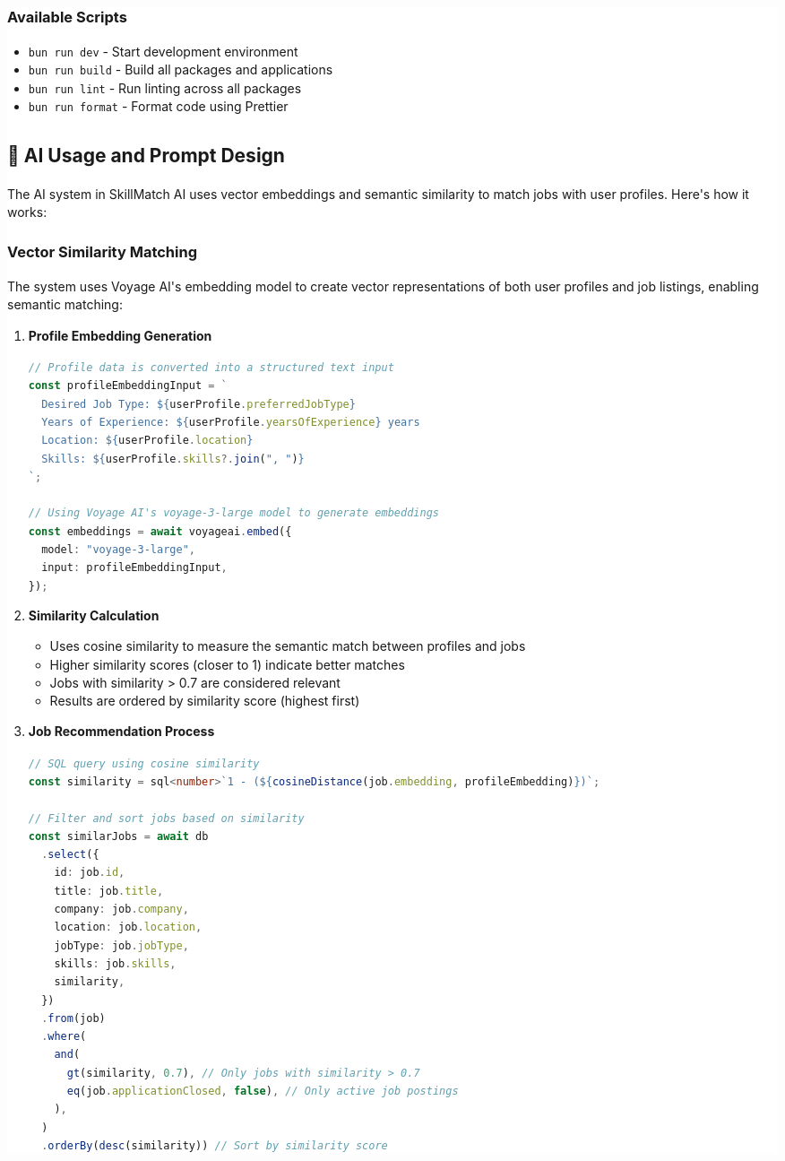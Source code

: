 ### Available Scripts

- `bun run dev` - Start development environment
- `bun run build` - Build all packages and applications
- `bun run lint` - Run linting across all packages
- `bun run format` - Format code using Prettier

## 🤖 AI Usage and Prompt Design

The AI system in SkillMatch AI uses vector embeddings and semantic similarity to match jobs with user profiles. Here's how it works:

### Vector Similarity Matching

The system uses Voyage AI's embedding model to create vector representations of both user profiles and job listings, enabling semantic matching:

1. **Profile Embedding Generation**

   ```typescript
   // Profile data is converted into a structured text input
   const profileEmbeddingInput = `
     Desired Job Type: ${userProfile.preferredJobType}
     Years of Experience: ${userProfile.yearsOfExperience} years
     Location: ${userProfile.location}
     Skills: ${userProfile.skills?.join(", ")}
   `;

   // Using Voyage AI's voyage-3-large model to generate embeddings
   const embeddings = await voyageai.embed({
     model: "voyage-3-large",
     input: profileEmbeddingInput,
   });
   ```

2. **Similarity Calculation**

   - Uses cosine similarity to measure the semantic match between profiles and jobs
   - Higher similarity scores (closer to 1) indicate better matches
   - Jobs with similarity > 0.7 are considered relevant
   - Results are ordered by similarity score (highest first)

3. **Job Recommendation Process**

   ```typescript
   // SQL query using cosine similarity
   const similarity = sql<number>`1 - (${cosineDistance(job.embedding, profileEmbedding)})`;

   // Filter and sort jobs based on similarity
   const similarJobs = await db
     .select({
       id: job.id,
       title: job.title,
       company: job.company,
       location: job.location,
       jobType: job.jobType,
       skills: job.skills,
       similarity,
     })
     .from(job)
     .where(
       and(
         gt(similarity, 0.7), // Only jobs with similarity > 0.7
         eq(job.applicationClosed, false), // Only active job postings
       ),
     )
     .orderBy(desc(similarity)) // Sort by similarity score
   ```